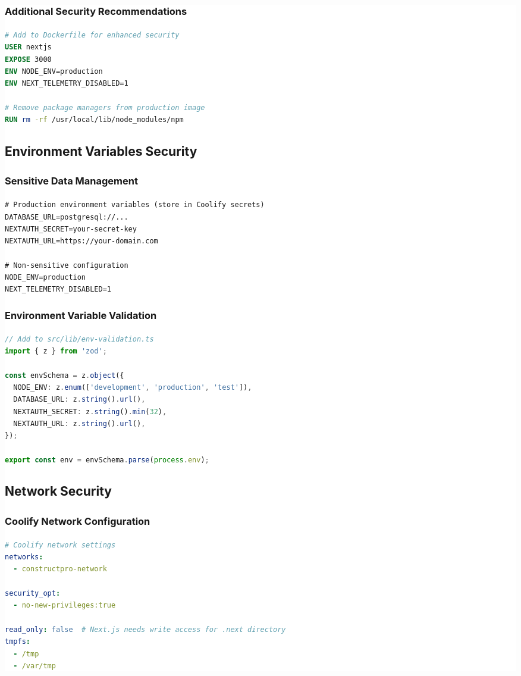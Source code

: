 ### Additional Security Recommendations
```dockerfile
# Add to Dockerfile for enhanced security
USER nextjs
EXPOSE 3000
ENV NODE_ENV=production
ENV NEXT_TELEMETRY_DISABLED=1

# Remove package managers from production image
RUN rm -rf /usr/local/lib/node_modules/npm
```

## Environment Variables Security

### Sensitive Data Management
```env
# Production environment variables (store in Coolify secrets)
DATABASE_URL=postgresql://...
NEXTAUTH_SECRET=your-secret-key
NEXTAUTH_URL=https://your-domain.com

# Non-sensitive configuration
NODE_ENV=production
NEXT_TELEMETRY_DISABLED=1
```

### Environment Variable Validation
```typescript
// Add to src/lib/env-validation.ts
import { z } from 'zod';

const envSchema = z.object({
  NODE_ENV: z.enum(['development', 'production', 'test']),
  DATABASE_URL: z.string().url(),
  NEXTAUTH_SECRET: z.string().min(32),
  NEXTAUTH_URL: z.string().url(),
});

export const env = envSchema.parse(process.env);
```

## Network Security

### Coolify Network Configuration
```yaml
# Coolify network settings
networks:
  - constructpro-network
    
security_opt:
  - no-new-privileges:true
  
read_only: false  # Next.js needs write access for .next directory
tmpfs:
  - /tmp
  - /var/tmp
```
